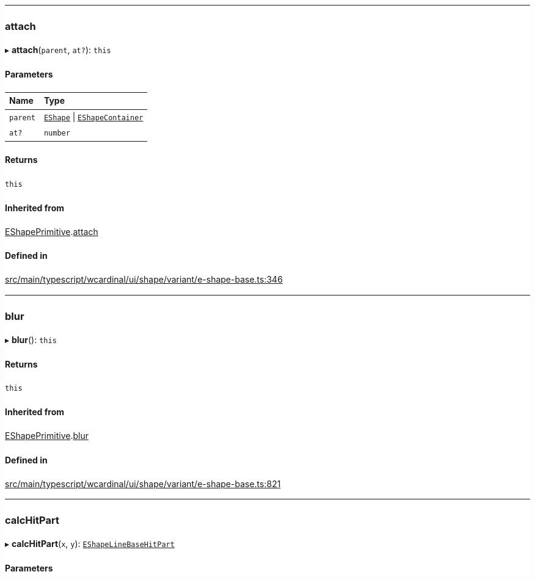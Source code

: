 ___

### attach

▸ **attach**(`parent`, `at?`): `this`

#### Parameters

| Name | Type |
| :------ | :------ |
| `parent` | [`EShape`](../interfaces/EShape.md) \| [`EShapeContainer`](EShapeContainer.md) |
| `at?` | `number` |

#### Returns

`this`

#### Inherited from

[EShapePrimitive](EShapePrimitive.md).[attach](EShapePrimitive.md#attach)

#### Defined in

[src/main/typescript/wcardinal/ui/shape/variant/e-shape-base.ts:346](https://github.com/winter-cardinal/winter-cardinal-ui/blob/v0.414.0/src/main/typescript/wcardinal/ui/shape/variant/e-shape-base.ts#L346)

___

### blur

▸ **blur**(): `this`

#### Returns

`this`

#### Inherited from

[EShapePrimitive](EShapePrimitive.md).[blur](EShapePrimitive.md#blur)

#### Defined in

[src/main/typescript/wcardinal/ui/shape/variant/e-shape-base.ts:821](https://github.com/winter-cardinal/winter-cardinal-ui/blob/v0.414.0/src/main/typescript/wcardinal/ui/shape/variant/e-shape-base.ts#L821)

___

### calcHitPart

▸ **calcHitPart**(`x`, `y`): [`EShapeLineBaseHitPart`](../index.md#eshapelinebasehitpart)

#### Parameters
